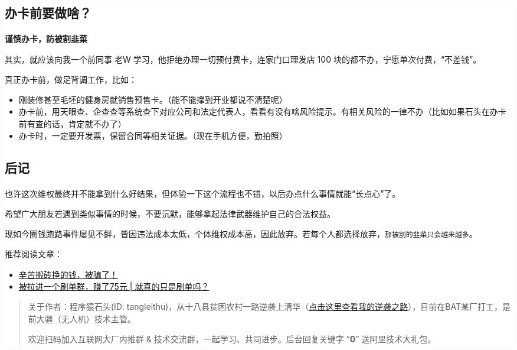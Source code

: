 ## 办卡前要做啥？

**谨慎办卡，防被割韭菜**

其实，就应该向我一个前同事 老W 学习，他拒绝办理一切预付费卡，连家门口理发店 100 块的都不办，宁愿单次付费，“不差钱”。

真正办卡前，做足背调工作，比如：

- 刚装修甚至毛坯的健身房就销售预售卡。（能不能撑到开业都说不清楚呢）
- 办卡前，用天眼查、企查查等系统查下对应公司和法定代表人，看看有没有啥风险提示。有相关风险的一律不办（比如如果石头在办卡前有查的话，肯定就不办了）
- 办卡时，一定要开发票，保留合同等相关证据。（现在手机方便，勤拍照）

## 后记

也许这次维权最终并不能拿到什么好结果，但体验一下这个流程也不错，以后办点什么事情就能“长点心”了。

希望广大朋友若遇到类似事情的时候，不要沉默，能够拿起法律武器维护自己的合法权益。

现如今圈钱跑路事件屡见不鲜，皆因违法成本太低，个体维权成本高，因此放弃。若每个人都选择放弃，`那被割的韭菜只会越来越多`。


推荐阅读文章：
- [辛苦搬砖挣的钱，被骗了！](https://mp.weixin.qq.com/s?__biz=MzI3OTUzMzcwNw==&mid=2247493855&idx=1&sn=55c507ac2a459c4fd9ce69ca2ef9e0e8&chksm=eb44e93bdc33602db26a4737f60dce11d5656fe682420a05362d806adb58d0a050da02087d6d&token=503311523&lang=zh_CN#rd)
- [被拉进一个刷单群，赚了75元 | 就真的只是刷单吗？](https://mp.weixin.qq.com/s?__biz=MzI3OTUzMzcwNw==&mid=2247493052&idx=1&sn=577948f73e728f1059788190f14fa511&chksm=eb44e458dc336d4ec960ba352fd6bc4f93ef217e6f89d1e568a0b00833dc6a7ba6f3ed679b4c&token=1336735893&lang=zh_CN&scene=21#wechat_redirect)

> 关于作者：程序猿石头(ID: tangleithu)，从十八县贫困农村一路逆袭上清华（[点击这里查看我的逆袭之路](https://mp.weixin.qq.com/s/G3i7qWK1MPvJ-BfUxfOycQ)），目前在BAT某厂打工，是前大疆（无人机）技术主管。
>
> 欢迎扫码加入互联网大厂内推群 & 技术交流群，一起学习、共同进步。后台回复关键字 “**0**” 送阿里技术大礼包。

